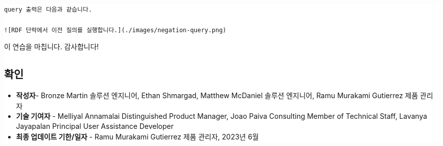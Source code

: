     
    query 출력은 다음과 같습니다.
    
    ![RDF 단락에서 이전 질의를 실행합니다.](./images/negation-query.png)
    

이 연습을 마칩니다. 감사합니다!

## 확인

*   **작성자**\- Bronze Martin 솔루션 엔지니어, Ethan Shmargad, Matthew McDaniel 솔루션 엔지니어, Ramu Murakami Gutierrez 제품 관리자
*   **기술 기여자** - Melliyal Annamalai Distinguished Product Manager, Joao Paiva Consulting Member of Technical Staff, Lavanya Jayapalan Principal User Assistance Developer
*   **최종 업데이트 기한/일자** - Ramu Murakami Gutierrez 제품 관리자, 2023년 6월
